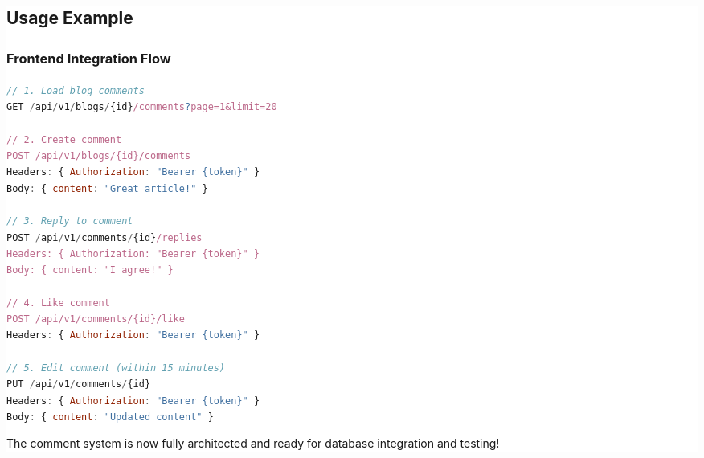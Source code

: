 ## Usage Example

### Frontend Integration Flow
```javascript
// 1. Load blog comments
GET /api/v1/blogs/{id}/comments?page=1&limit=20

// 2. Create comment
POST /api/v1/blogs/{id}/comments
Headers: { Authorization: "Bearer {token}" }
Body: { content: "Great article!" }

// 3. Reply to comment  
POST /api/v1/comments/{id}/replies
Headers: { Authorization: "Bearer {token}" }
Body: { content: "I agree!" }

// 4. Like comment
POST /api/v1/comments/{id}/like
Headers: { Authorization: "Bearer {token}" }

// 5. Edit comment (within 15 minutes)
PUT /api/v1/comments/{id}
Headers: { Authorization: "Bearer {token}" }
Body: { content: "Updated content" }
```

The comment system is now fully architected and ready for database integration and testing!
